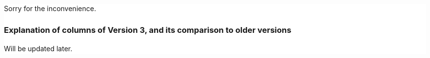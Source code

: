 Sorry for the inconvenience.


### Explanation of columns of Version 3, and its comparison to older versions

Will be updated later.
